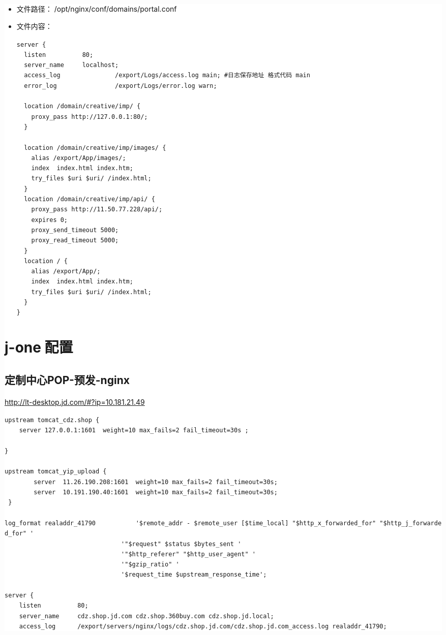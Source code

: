 + 文件路径： /opt/nginx/conf/domains/portal.conf

+ 文件内容：

  ~~~nginx
  server {
    listen          80;
    server_name     localhost;
    access_log               /export/Logs/access.log main; #日志保存地址 格式代码 main
    error_log                /export/Logs/error.log warn;
  
    location /domain/creative/imp/ {
      proxy_pass http://127.0.0.1:80/;
    }
     
    location /domain/creative/imp/images/ {
      alias /export/App/images/;
      index  index.html index.htm;
      try_files $uri $uri/ /index.html;
    }
    location /domain/creative/imp/api/ {
      proxy_pass http://11.50.77.228/api/;
      expires 0;
      proxy_send_timeout 5000;
      proxy_read_timeout 5000;
    }
    location / {
      alias /export/App/;
      index  index.html index.htm;
      try_files $uri $uri/ /index.html;
    }
  }
  ~~~



# j-one 配置

## 定制中心POP-预发-nginx

http://lt-desktop.jd.com/#?ip=10.181.21.49

~~~nginx
upstream tomcat_cdz.shop {
    server 127.0.0.1:1601  weight=10 max_fails=2 fail_timeout=30s ;

}

upstream tomcat_yip_upload {
        server  11.26.190.208:1601  weight=10 max_fails=2 fail_timeout=30s;
        server  10.191.190.40:1601  weight=10 max_fails=2 fail_timeout=30s;
 }

log_format realaddr_41790           '$remote_addr - $remote_user [$time_local] "$http_x_forwarded_for" "$http_j_forwarded_for" '
                                '"$request" $status $bytes_sent '
                                '"$http_referer" "$http_user_agent" '
                                '"$gzip_ratio" '
                                '$request_time $upstream_response_time';

server {
    listen          80;
    server_name     cdz.shop.jd.com cdz.shop.360buy.com cdz.shop.jd.local;
    access_log      /export/servers/nginx/logs/cdz.shop.jd.com/cdz.shop.jd.com_access.log realaddr_41790;
~~~